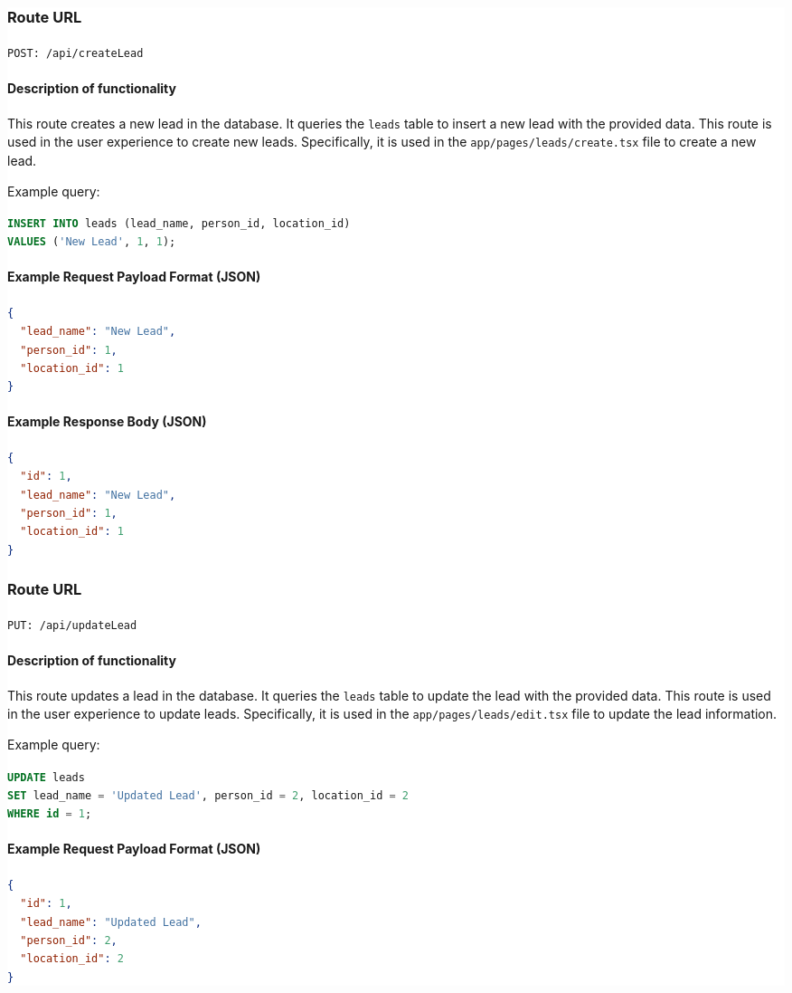 ### Route URL
`POST: /api/createLead`

#### Description of functionality
This route creates a new lead in the database. It queries the `leads` table to insert a new lead with the provided data. This route is used in the user experience to create new leads. Specifically, it is used in the `app/pages/leads/create.tsx` file to create a new lead.

Example query:
```sql
INSERT INTO leads (lead_name, person_id, location_id)
VALUES ('New Lead', 1, 1);
```

#### Example Request Payload Format (JSON)
```json
{
  "lead_name": "New Lead",
  "person_id": 1,
  "location_id": 1
}
```

#### Example Response Body (JSON)
```json
{
  "id": 1,
  "lead_name": "New Lead",
  "person_id": 1,
  "location_id": 1
}
```

### Route URL
`PUT: /api/updateLead`

#### Description of functionality
This route updates a lead in the database. It queries the `leads` table to update the lead with the provided data. This route is used in the user experience to update leads. Specifically, it is used in the `app/pages/leads/edit.tsx` file to update the lead information.

Example query:
```sql
UPDATE leads
SET lead_name = 'Updated Lead', person_id = 2, location_id = 2
WHERE id = 1;
```

#### Example Request Payload Format (JSON)
```json
{
  "id": 1,
  "lead_name": "Updated Lead",
  "person_id": 2,
  "location_id": 2
}
```
